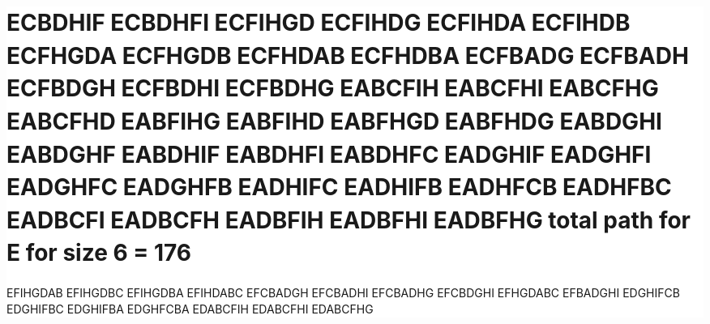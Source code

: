 ECBDHIF
ECBDHFI
ECFIHGD
ECFIHDG
ECFIHDA
ECFIHDB
ECFHGDA
ECFHGDB
ECFHDAB
ECFHDBA
ECFBADG
ECFBADH
ECFBDGH
ECFBDHI
ECFBDHG
EABCFIH
EABCFHI
EABCFHG
EABCFHD
EABFIHG
EABFIHD
EABFHGD
EABFHDG
EABDGHI
EABDGHF
EABDHIF
EABDHFI
EABDHFC
EADGHIF
EADGHFI
EADGHFC
EADGHFB
EADHIFC
EADHIFB
EADHFCB
EADHFBC
EADBCFI
EADBCFH
EADBFIH
EADBFHI
EADBFHG
total path for E for size 6 = 176
=====================================
EFIHGDAB
EFIHGDBC
EFIHGDBA
EFIHDABC
EFCBADGH
EFCBADHI
EFCBADHG
EFCBDGHI
EFHGDABC
EFBADGHI
EDGHIFCB
EDGHIFBC
EDGHIFBA
EDGHFCBA
EDABCFIH
EDABCFHI
EDABCFHG
